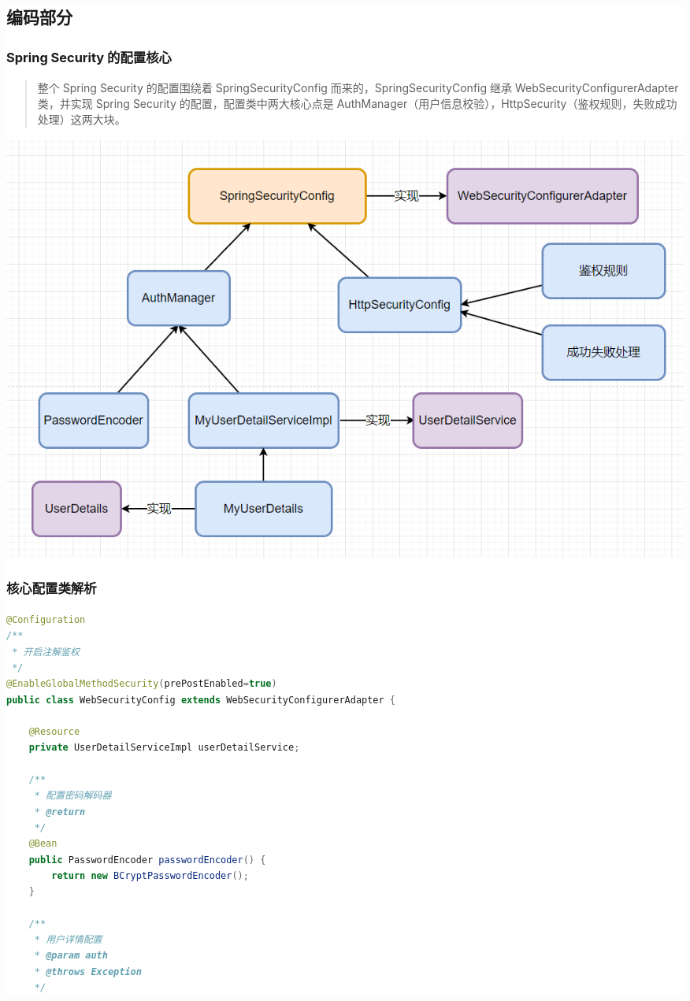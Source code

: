 ## 编码部分

### Spring Security 的配置核心

> 整个 Spring Security 的配置围绕着 SpringSecurityConfig 而来的，SpringSecurityConfig  继承 WebSecurityConfigurerAdapter 类，并实现 Spring Security 的配置，配置类中两大核心点是 AuthManager（用户信息校验），HttpSecurity（鉴权规则，失败成功处理）这两大块。

![image-20201019221858321](数据库加载用户动态权限配置.assets/image-20201019221858321.png)

### 核心配置类解析

```java
@Configuration
/**
 * 开启注解鉴权
 */
@EnableGlobalMethodSecurity(prePostEnabled=true)
public class WebSecurityConfig extends WebSecurityConfigurerAdapter {

    @Resource
    private UserDetailServiceImpl userDetailService;

    /**
     * 配置密码解码器
     * @return
     */
    @Bean
    public PasswordEncoder passwordEncoder() {
        return new BCryptPasswordEncoder();
    }

    /**
     * 用户详情配置
     * @param auth
     * @throws Exception
     */
```